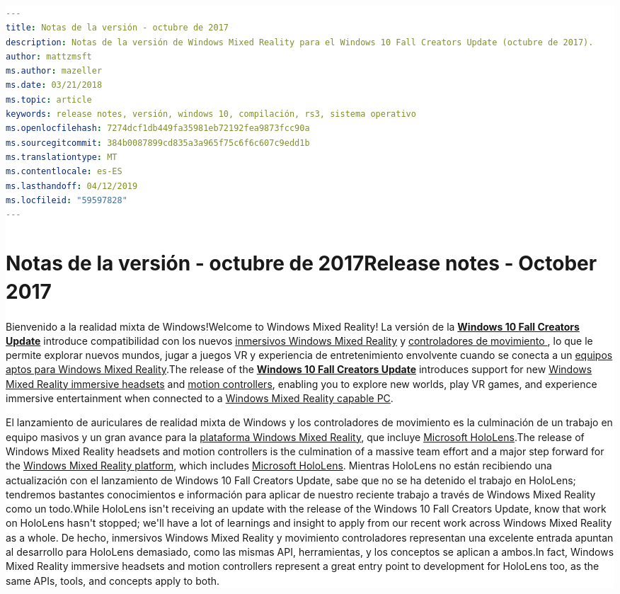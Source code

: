 ```yaml
---
title: Notas de la versión - octubre de 2017
description: Notas de la versión de Windows Mixed Reality para el Windows 10 Fall Creators Update (octubre de 2017).
author: mattzmsft
ms.author: mazeller
ms.date: 03/21/2018
ms.topic: article
keywords: release notes, versión, windows 10, compilación, rs3, sistema operativo
ms.openlocfilehash: 7274dcf1db449fa35981eb72192fea9873fcc90a
ms.sourcegitcommit: 384b0087899cd835a3a965f75c6f6c607c9edd1b
ms.translationtype: MT
ms.contentlocale: es-ES
ms.lasthandoff: 04/12/2019
ms.locfileid: "59597828"
---
```

# <a name="release-notes---october-2017"></a><span data-ttu-id="0cd5a-104">Notas de la versión - octubre de 2017</span><span class="sxs-lookup"><span data-stu-id="0cd5a-104">Release notes - October 2017</span></span>

<span data-ttu-id="0cd5a-105">Bienvenido a la realidad mixta de Windows!</span><span class="sxs-lookup"><span data-stu-id="0cd5a-105">Welcome to Windows Mixed Reality!</span></span> <span data-ttu-id="0cd5a-106">La versión de la **[Windows 10 Fall Creators Update](https://blogs.windows.com/windowsexperience/2017/10/17/whats-new-windows-10-fall-creators-update/)** introduce compatibilidad con los nuevos [inmersivos Windows Mixed Reality](immersive-headset-hardware-details.md) y [controladores de movimiento ](motion-controllers.md), lo que le permite explorar nuevos mundos, jugar a juegos VR y experiencia de entretenimiento envolvente cuando se conecta a un [equipos aptos para Windows Mixed Reality](https://docs.microsoft.com/windows/mixed-reality/enthusiast-guide/windows-mixed-reality-minimum-pc-hardware-compatibility-guidelines).</span><span class="sxs-lookup"><span data-stu-id="0cd5a-106">The release of the **[Windows 10 Fall Creators Update](https://blogs.windows.com/windowsexperience/2017/10/17/whats-new-windows-10-fall-creators-update/)** introduces support for new [Windows Mixed Reality immersive headsets](immersive-headset-hardware-details.md) and [motion controllers](motion-controllers.md), enabling you to explore new worlds, play VR games, and experience immersive entertainment when connected to a [Windows Mixed Reality capable PC](https://docs.microsoft.com/windows/mixed-reality/enthusiast-guide/windows-mixed-reality-minimum-pc-hardware-compatibility-guidelines).</span></span>

<span data-ttu-id="0cd5a-107">El lanzamiento de auriculares de realidad mixta de Windows y los controladores de movimiento es la culminación de un trabajo en equipo masivos y un gran avance para la [plataforma Windows Mixed Reality](mixed-reality.md), que incluye [Microsoft HoloLens](hololens-hardware-details.md).</span><span class="sxs-lookup"><span data-stu-id="0cd5a-107">The release of Windows Mixed Reality headsets and motion controllers is the culmination of a massive team effort and a major step forward for the [Windows Mixed Reality platform](mixed-reality.md), which includes [Microsoft HoloLens](hololens-hardware-details.md).</span></span> <span data-ttu-id="0cd5a-108">Mientras HoloLens no están recibiendo una actualización con el lanzamiento de Windows 10 Fall Creators Update, sabe que no se ha detenido el trabajo en HoloLens; tendremos bastantes conocimientos e información para aplicar de nuestro reciente trabajo a través de Windows Mixed Reality como un todo.</span><span class="sxs-lookup"><span data-stu-id="0cd5a-108">While HoloLens isn't receiving an update with the release of the Windows 10 Fall Creators Update, know that work on HoloLens hasn't stopped; we'll have a lot of learnings and insight to apply from our recent work across Windows Mixed Reality as a whole.</span></span> <span data-ttu-id="0cd5a-109">De hecho, inmersivos Windows Mixed Reality y movimiento controladores representan una excelente entrada apuntan al desarrollo para HoloLens demasiado, como las mismas API, herramientas, y los conceptos se aplican a ambos.</span><span class="sxs-lookup"><span data-stu-id="0cd5a-109">In fact, Windows Mixed Reality immersive headsets and motion controllers represent a great entry point to development for HoloLens too, as the same APIs, tools, and concepts apply to both.</span></span>
